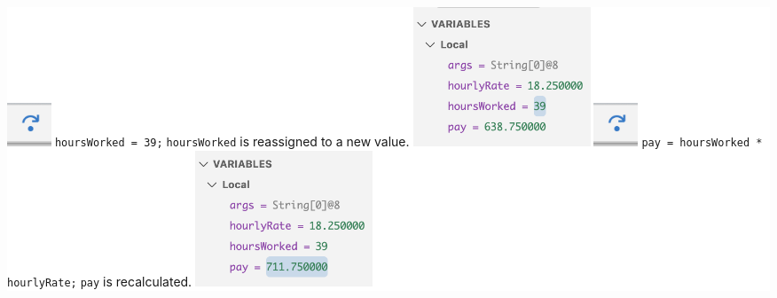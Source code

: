 <tr>
<td>
<img src = "images/step_over.png" alt="step over" width=50></td>
<td>
<code>hoursWorked = 39;</code></td>
<td>
<code>hoursWorked</code> is reassigned to a new value.
<img src = "images/stepover_line17.png" alt="line 17 variable state" width=200>
</td>
</tr>

<tr>
<td>
<img src = "images/step_over.png" alt="step over" width=50></td>
<td>
<code>pay = hoursWorked * hourlyRate;</code></td>
<td>
<code>pay</code> is recalculated.
<img src = "images/stepover_line18.png" alt="line 18 variable state" width=200>
</td>
</tr>
